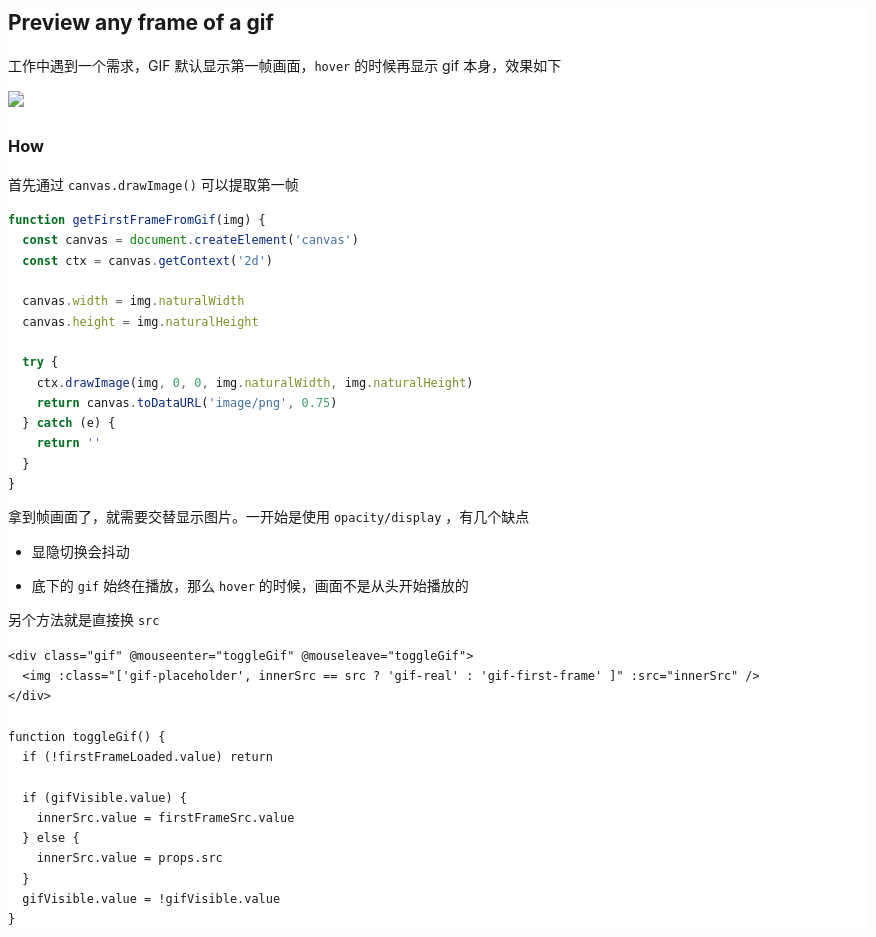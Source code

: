 ## Preview any frame of a gif

工作中遇到一个需求，GIF 默认显示第一帧画面，`hover` 的时候再显示 gif 本身，效果如下


![](/blog/post/images/gif-test.gif)


### How

首先通过 `canvas.drawImage()` 可以提取第一帧


```ts
function getFirstFrameFromGif(img) {
  const canvas = document.createElement('canvas')
  const ctx = canvas.getContext('2d')  

  canvas.width = img.naturalWidth
  canvas.height = img.naturalHeight
  
  try {
    ctx.drawImage(img, 0, 0, img.naturalWidth, img.naturalHeight)
    return canvas.toDataURL('image/png', 0.75)
  } catch (e) {
    return ''
  }
}
```


拿到帧画面了，就需要交替显示图片。一开始是使用 `opacity/display` ，有几个缺点

- 显隐切换会抖动

- 底下的 `gif` 始终在播放，那么 `hover` 的时候，画面不是从头开始播放的

另个方法就是直接换 `src` 


```vue
<div class="gif" @mouseenter="toggleGif" @mouseleave="toggleGif">
  <img :class="['gif-placeholder', innerSrc == src ? 'gif-real' : 'gif-first-frame' ]" :src="innerSrc" />
</div>

function toggleGif() {
  if (!firstFrameLoaded.value) return

  if (gifVisible.value) {
    innerSrc.value = firstFrameSrc.value
  } else {
    innerSrc.value = props.src
  }
  gifVisible.value = !gifVisible.value
}
```
